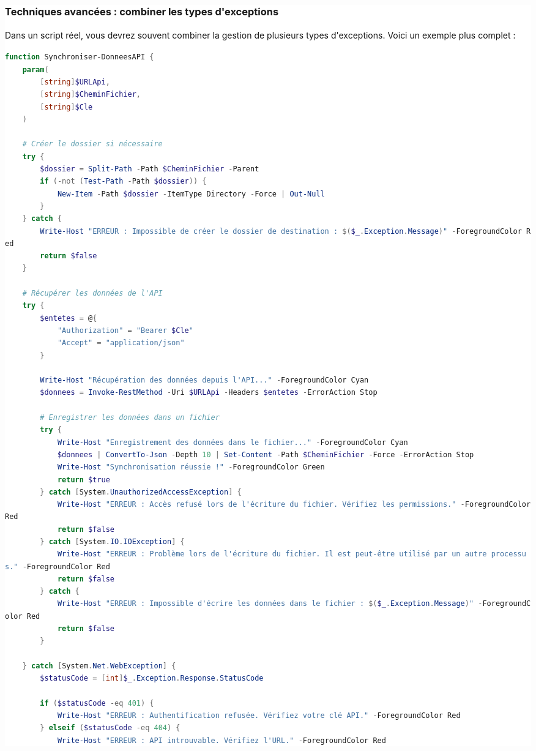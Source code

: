 ### Techniques avancées : combiner les types d'exceptions

Dans un script réel, vous devrez souvent combiner la gestion de plusieurs types d'exceptions. Voici un exemple plus complet :

```powershell
function Synchroniser-DonneesAPI {
    param(
        [string]$URLApi,
        [string]$CheminFichier,
        [string]$Cle
    )

    # Créer le dossier si nécessaire
    try {
        $dossier = Split-Path -Path $CheminFichier -Parent
        if (-not (Test-Path -Path $dossier)) {
            New-Item -Path $dossier -ItemType Directory -Force | Out-Null
        }
    } catch {
        Write-Host "ERREUR : Impossible de créer le dossier de destination : $($_.Exception.Message)" -ForegroundColor Red
        return $false
    }

    # Récupérer les données de l'API
    try {
        $entetes = @{
            "Authorization" = "Bearer $Cle"
            "Accept" = "application/json"
        }

        Write-Host "Récupération des données depuis l'API..." -ForegroundColor Cyan
        $donnees = Invoke-RestMethod -Uri $URLApi -Headers $entetes -ErrorAction Stop

        # Enregistrer les données dans un fichier
        try {
            Write-Host "Enregistrement des données dans le fichier..." -ForegroundColor Cyan
            $donnees | ConvertTo-Json -Depth 10 | Set-Content -Path $CheminFichier -Force -ErrorAction Stop
            Write-Host "Synchronisation réussie !" -ForegroundColor Green
            return $true
        } catch [System.UnauthorizedAccessException] {
            Write-Host "ERREUR : Accès refusé lors de l'écriture du fichier. Vérifiez les permissions." -ForegroundColor Red
            return $false
        } catch [System.IO.IOException] {
            Write-Host "ERREUR : Problème lors de l'écriture du fichier. Il est peut-être utilisé par un autre processus." -ForegroundColor Red
            return $false
        } catch {
            Write-Host "ERREUR : Impossible d'écrire les données dans le fichier : $($_.Exception.Message)" -ForegroundColor Red
            return $false
        }

    } catch [System.Net.WebException] {
        $statusCode = [int]$_.Exception.Response.StatusCode

        if ($statusCode -eq 401) {
            Write-Host "ERREUR : Authentification refusée. Vérifiez votre clé API." -ForegroundColor Red
        } elseif ($statusCode -eq 404) {
            Write-Host "ERREUR : API introuvable. Vérifiez l'URL." -ForegroundColor Red
```